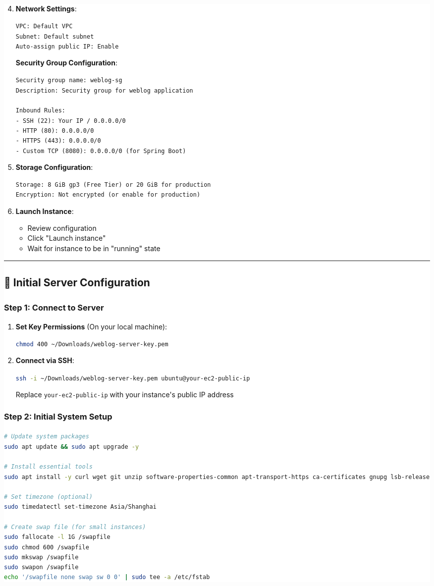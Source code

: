 4. **Network Settings**:
   ```
   VPC: Default VPC
   Subnet: Default subnet
   Auto-assign public IP: Enable
   ```

   **Security Group Configuration**:
   ```
   Security group name: weblog-sg
   Description: Security group for weblog application

   Inbound Rules:
   - SSH (22): Your IP / 0.0.0.0/0
   - HTTP (80): 0.0.0.0/0
   - HTTPS (443): 0.0.0.0/0
   - Custom TCP (8080): 0.0.0.0/0 (for Spring Boot)
   ```

5. **Storage Configuration**:
   ```
   Storage: 8 GiB gp3 (Free Tier) or 20 GiB for production
   Encryption: Not encrypted (or enable for production)
   ```

6. **Launch Instance**:
   - Review configuration
   - Click "Launch instance"
   - Wait for instance to be in "running" state

---

## 🔧 Initial Server Configuration

### Step 1: Connect to Server

1. **Set Key Permissions** (On your local machine):
   ```bash
   chmod 400 ~/Downloads/weblog-server-key.pem
   ```

2. **Connect via SSH**:
   ```bash
   ssh -i ~/Downloads/weblog-server-key.pem ubuntu@your-ec2-public-ip
   ```

   Replace `your-ec2-public-ip` with your instance's public IP address

### Step 2: Initial System Setup

```bash
# Update system packages
sudo apt update && sudo apt upgrade -y

# Install essential tools
sudo apt install -y curl wget git unzip software-properties-common apt-transport-https ca-certificates gnupg lsb-release

# Set timezone (optional)
sudo timedatectl set-timezone Asia/Shanghai

# Create swap file (for small instances)
sudo fallocate -l 1G /swapfile
sudo chmod 600 /swapfile
sudo mkswap /swapfile
sudo swapon /swapfile
echo '/swapfile none swap sw 0 0' | sudo tee -a /etc/fstab

```